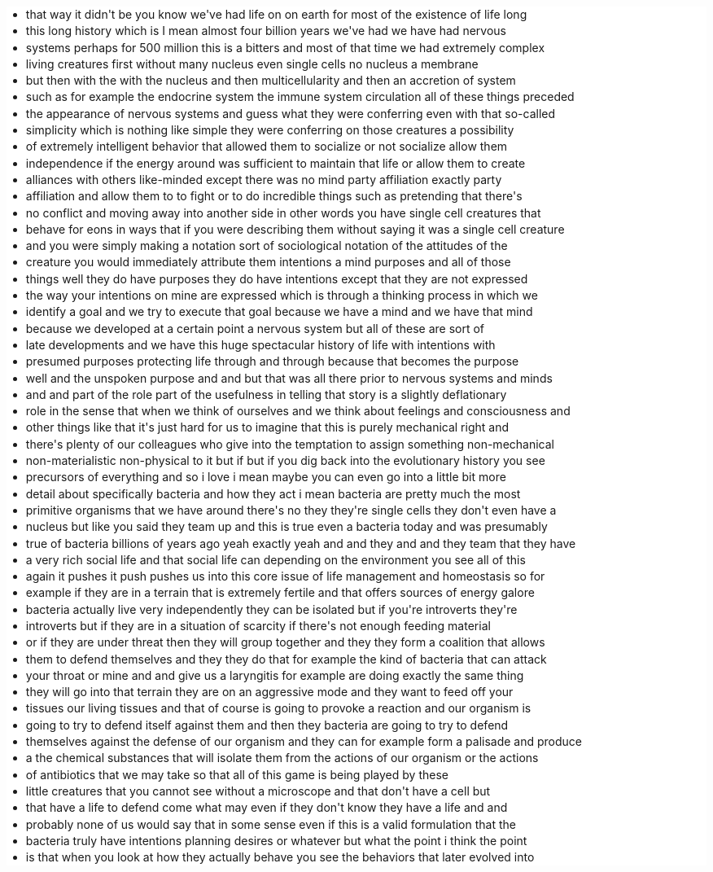 *  that way it didn't be you know we've had life on on earth for most of the existence of life long
*  this long history which is I mean almost four billion years we've had we have had nervous
*  systems perhaps for 500 million this is a bitters and most of that time we had extremely complex
*  living creatures first without many nucleus even single cells no nucleus a membrane
*  but then with the with the nucleus and then multicellularity and then an accretion of system
*  such as for example the endocrine system the immune system circulation all of these things preceded
*  the appearance of nervous systems and guess what they were conferring even with that so-called
*  simplicity which is nothing like simple they were conferring on those creatures a possibility
*  of extremely intelligent behavior that allowed them to socialize or not socialize allow them
*  independence if the energy around was sufficient to maintain that life or allow them to create
*  alliances with others like-minded except there was no mind party affiliation exactly party
*  affiliation and allow them to to fight or to do incredible things such as pretending that there's
*  no conflict and moving away into another side in other words you have single cell creatures that
*  behave for eons in ways that if you were describing them without saying it was a single cell creature
*  and you were simply making a notation sort of sociological notation of the attitudes of the
*  creature you would immediately attribute them intentions a mind purposes and all of those
*  things well they do have purposes they do have intentions except that they are not expressed
*  the way your intentions on mine are expressed which is through a thinking process in which we
*  identify a goal and we try to execute that goal because we have a mind and we have that mind
*  because we developed at a certain point a nervous system but all of these are sort of
*  late developments and we have this huge spectacular history of life with intentions with
*  presumed purposes protecting life through and through because that becomes the purpose
*  well and the unspoken purpose and and but that was all there prior to nervous systems and minds
*  and and part of the role part of the usefulness in telling that story is a slightly deflationary
*  role in the sense that when we think of ourselves and we think about feelings and consciousness and
*  other things like that it's just hard for us to imagine that this is purely mechanical right and
*  there's plenty of our colleagues who give into the temptation to assign something non-mechanical
*  non-materialistic non-physical to it but if but if you dig back into the evolutionary history you see
*  precursors of everything and so i love i mean maybe you can even go into a little bit more
*  detail about specifically bacteria and how they act i mean bacteria are pretty much the most
*  primitive organisms that we have around there's no they they're single cells they don't even have a
*  nucleus but like you said they team up and this is true even a bacteria today and was presumably
*  true of bacteria billions of years ago yeah exactly yeah and and they and and they team that they have
*  a very rich social life and that social life can depending on the environment you see all of this
*  again it pushes it push pushes us into this core issue of life management and homeostasis so for
*  example if they are in a terrain that is extremely fertile and that offers sources of energy galore
*  bacteria actually live very independently they can be isolated but if you're introverts they're
*  introverts but if they are in a situation of scarcity if there's not enough feeding material
*  or if they are under threat then they will group together and they they form a coalition that allows
*  them to defend themselves and they they do that for example the kind of bacteria that can attack
*  your throat or mine and and give us a laryngitis for example are doing exactly the same thing
*  they will go into that terrain they are on an aggressive mode and they want to feed off your
*  tissues our living tissues and that of course is going to provoke a reaction and our organism is
*  going to try to defend itself against them and then they bacteria are going to try to defend
*  themselves against the defense of our organism and they can for example form a palisade and produce
*  a the chemical substances that will isolate them from the actions of our organism or the actions
*  of antibiotics that we may take so that all of this game is being played by these
*  little creatures that you cannot see without a microscope and that don't have a cell but
*  that have a life to defend come what may even if they don't know they have a life and and
*  probably none of us would say that in some sense even if this is a valid formulation that the
*  bacteria truly have intentions planning desires or whatever but what the point i think the point
*  is that when you look at how they actually behave you see the behaviors that later evolved into